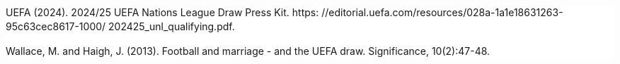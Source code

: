 UEFA (2024). 2024/25 UEFA Nations League Draw Press Kit. https: //editorial.uefa.com/resources/028a-1a1e18631263-95c63cec8617-1000/ 202425_unl_qualifying.pdf.

Wallace, M. and Haigh, J. (2013). Football and marriage - and the UEFA draw. Significance, 10(2):47-48.


[^0]:    * E-mail:laszlo.csato@sztaki.hun-ren.hu

    ${ }^{1}$ Source: Budish et al. (2013, p. 585).

